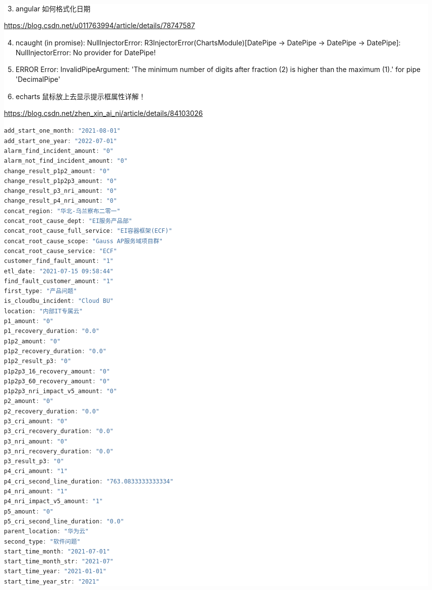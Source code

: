 3. angular 如何格式化日期

https://blog.csdn.net/u011763994/article/details/78747587

4. ncaught (in promise): NullInjectorError: R3InjectorError(ChartsModule)[DatePipe -> DatePipe -> DatePipe -> DatePipe]: 
  NullInjectorError: No provider for DatePipe!


5. ERROR Error: InvalidPipeArgument: 'The minimum number of digits after fraction (2) is higher than the maximum (1).' for pipe 'DecimalPipe'

6. echarts 鼠标放上去显示提示框属性详解！

https://blog.csdn.net/zhen_xin_ai_ni/article/details/84103026

```ts
add_start_one_month: "2021-08-01"
add_start_one_year: "2022-07-01"
alarm_find_incident_amount: "0"
alarm_not_find_incident_amount: "0"
change_result_p1p2_amount: "0"
change_result_p1p2p3_amount: "0"
change_result_p3_nri_amount: "0"
change_result_p4_nri_amount: "0"
concat_region: "华北-乌兰察布二零一"
concat_root_cause_dept: "EI服务产品部"
concat_root_cause_full_service: "EI容器框架(ECF)"
concat_root_cause_scope: "Gauss AP服务域项目群"
concat_root_cause_service: "ECF"
customer_find_fault_amount: "1"
etl_date: "2021-07-15 09:58:44"
find_fault_customer_amount: "1"
first_type: "产品问题"
is_cloudbu_incident: "Cloud BU"
location: "内部IT专属云"
p1_amount: "0"
p1_recovery_duration: "0.0"
p1p2_amount: "0"
p1p2_recovery_duration: "0.0"
p1p2_result_p3: "0"
p1p2p3_16_recovery_amount: "0"
p1p2p3_60_recovery_amount: "0"
p1p2p3_nri_impact_v5_amount: "0"
p2_amount: "0"
p2_recovery_duration: "0.0"
p3_cri_amount: "0"
p3_cri_recovery_duration: "0.0"
p3_nri_amount: "0"
p3_nri_recovery_duration: "0.0"
p3_result_p3: "0"
p4_cri_amount: "1"
p4_cri_second_line_duration: "763.0833333333334"
p4_nri_amount: "1"
p4_nri_impact_v5_amount: "1"
p5_amount: "0"
p5_cri_second_line_duration: "0.0"
parent_location: "华为云"
second_type: "软件问题"
start_time_month: "2021-07-01"
start_time_month_str: "2021-07"
start_time_year: "2021-01-01"
start_time_year_str: "2021"
```
